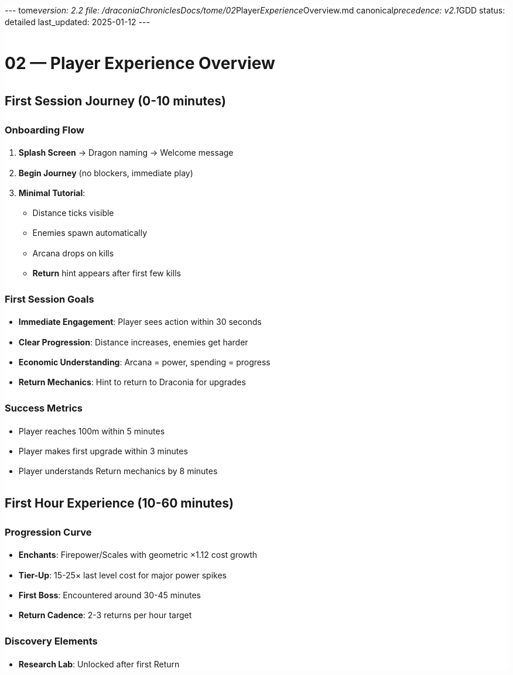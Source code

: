 --- tome*version: 2.2 file: /draconiaChroniclesDocs/tome/02*Player*Experience*Overview.md canonical*precedence: v2.1*GDD status: detailed last_updated: 2025-01-12 ---

# 02 — Player Experience Overview

## First Session Journey (0-10 minutes)

### Onboarding Flow

1. **Splash Screen** → Dragon naming → Welcome message

1. **Begin Journey** (no blockers, immediate play)

1. **Minimal Tutorial**:
   - Distance ticks visible

   - Enemies spawn automatically

   - Arcana drops on kills

   - **Return** hint appears after first few kills

### First Session Goals

- **Immediate Engagement**: Player sees action within 30 seconds

- **Clear Progression**: Distance increases, enemies get harder

- **Economic Understanding**: Arcana = power, spending = progress

- **Return Mechanics**: Hint to return to Draconia for upgrades

### Success Metrics

- Player reaches 100m within 5 minutes

- Player makes first upgrade within 3 minutes

- Player understands Return mechanics by 8 minutes

## First Hour Experience (10-60 minutes)

### Progression Curve

- **Enchants**: Firepower/Scales with geometric ×1.12 cost growth

- **Tier-Up**: 15-25× last level cost for major power spikes

- **First Boss**: Encountered around 30-45 minutes

- **Return Cadence**: 2-3 returns per hour target

### Discovery Elements

- **Research Lab**: Unlocked after first Return
